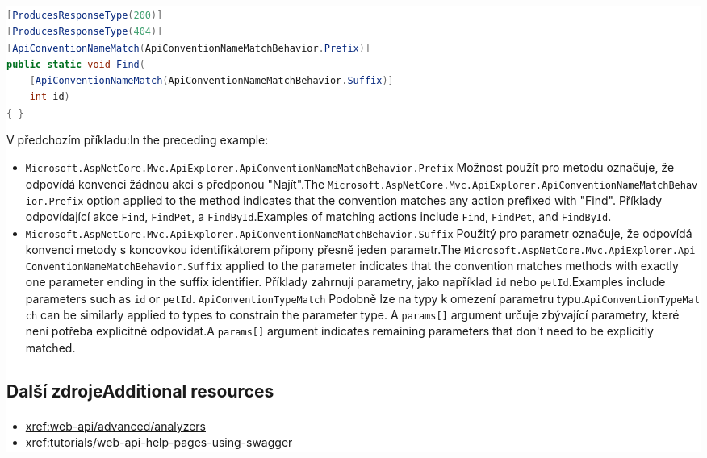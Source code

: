 ```csharp
[ProducesResponseType(200)]
[ProducesResponseType(404)]
[ApiConventionNameMatch(ApiConventionNameMatchBehavior.Prefix)]
public static void Find(
    [ApiConventionNameMatch(ApiConventionNameMatchBehavior.Suffix)]
    int id)
{ }
```

<span data-ttu-id="08ad5-150">V předchozím příkladu:</span><span class="sxs-lookup"><span data-stu-id="08ad5-150">In the preceding example:</span></span>

* <span data-ttu-id="08ad5-151">`Microsoft.AspNetCore.Mvc.ApiExplorer.ApiConventionNameMatchBehavior.Prefix` Možnost použít pro metodu označuje, že odpovídá konvenci žádnou akci s předponou "Najít".</span><span class="sxs-lookup"><span data-stu-id="08ad5-151">The `Microsoft.AspNetCore.Mvc.ApiExplorer.ApiConventionNameMatchBehavior.Prefix` option applied to the method indicates that the convention matches any action prefixed with "Find".</span></span> <span data-ttu-id="08ad5-152">Příklady odpovídající akce `Find`, `FindPet`, a `FindById`.</span><span class="sxs-lookup"><span data-stu-id="08ad5-152">Examples of matching actions include `Find`, `FindPet`, and `FindById`.</span></span>
* <span data-ttu-id="08ad5-153">`Microsoft.AspNetCore.Mvc.ApiExplorer.ApiConventionNameMatchBehavior.Suffix` Použitý pro parametr označuje, že odpovídá konvenci metody s koncovkou identifikátorem přípony přesně jeden parametr.</span><span class="sxs-lookup"><span data-stu-id="08ad5-153">The `Microsoft.AspNetCore.Mvc.ApiExplorer.ApiConventionNameMatchBehavior.Suffix` applied to the parameter indicates that the convention matches methods with exactly one parameter ending in the suffix identifier.</span></span> <span data-ttu-id="08ad5-154">Příklady zahrnují parametry, jako například `id` nebo `petId`.</span><span class="sxs-lookup"><span data-stu-id="08ad5-154">Examples include parameters such as `id` or `petId`.</span></span> <span data-ttu-id="08ad5-155">`ApiConventionTypeMatch` Podobně lze na typy k omezení parametru typu.</span><span class="sxs-lookup"><span data-stu-id="08ad5-155">`ApiConventionTypeMatch` can be similarly applied to types to constrain the parameter type.</span></span> <span data-ttu-id="08ad5-156">A `params[]` argument určuje zbývající parametry, které není potřeba explicitně odpovídat.</span><span class="sxs-lookup"><span data-stu-id="08ad5-156">A `params[]` argument indicates remaining parameters that don't need to be explicitly matched.</span></span>

## <a name="additional-resources"></a><span data-ttu-id="08ad5-157">Další zdroje</span><span class="sxs-lookup"><span data-stu-id="08ad5-157">Additional resources</span></span>

* <xref:web-api/advanced/analyzers>
* <xref:tutorials/web-api-help-pages-using-swagger>
